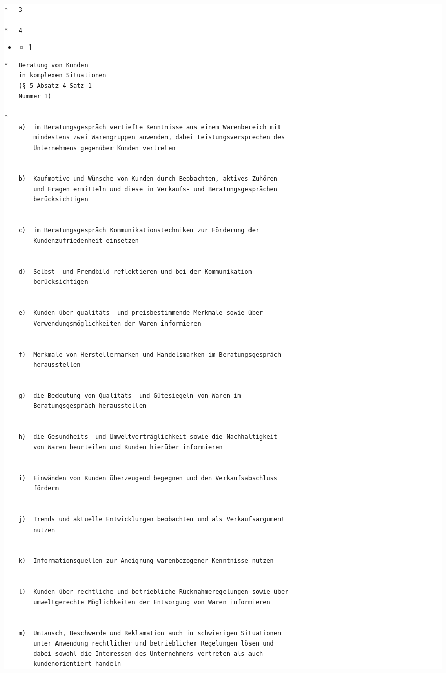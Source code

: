     *   3

    *   4


*    *   1

    *   Beratung von Kunden
        in komplexen Situationen
        (§ 5 Absatz 4 Satz 1
        Nummer 1)

    *
        a)  im Beratungsgespräch vertiefte Kenntnisse aus einem Warenbereich mit
            mindestens zwei Warengruppen anwenden, dabei Leistungsversprechen des
            Unternehmens gegenüber Kunden vertreten


        b)  Kaufmotive und Wünsche von Kunden durch Beobachten, aktives Zuhören
            und Fragen ermitteln und diese in Verkaufs- und Beratungsgesprächen
            berücksichtigen


        c)  im Beratungsgespräch Kommunikationstechniken zur Förderung der
            Kundenzufriedenheit einsetzen


        d)  Selbst- und Fremdbild reflektieren und bei der Kommunikation
            berücksichtigen


        e)  Kunden über qualitäts- und preisbestimmende Merkmale sowie über
            Verwendungsmöglichkeiten der Waren informieren


        f)  Merkmale von Herstellermarken und Handelsmarken im Beratungsgespräch
            herausstellen


        g)  die Bedeutung von Qualitäts- und Gütesiegeln von Waren im
            Beratungsgespräch herausstellen


        h)  die Gesundheits- und Umweltverträglichkeit sowie die Nachhaltigkeit
            von Waren beurteilen und Kunden hierüber informieren


        i)  Einwänden von Kunden überzeugend begegnen und den Verkaufsabschluss
            fördern


        j)  Trends und aktuelle Entwicklungen beobachten und als Verkaufsargument
            nutzen


        k)  Informationsquellen zur Aneignung warenbezogener Kenntnisse nutzen


        l)  Kunden über rechtliche und betriebliche Rücknahmeregelungen sowie über
            umweltgerechte Möglichkeiten der Entsorgung von Waren informieren


        m)  Umtausch, Beschwerde und Reklamation auch in schwierigen Situationen
            unter Anwendung rechtlicher und betrieblicher Regelungen lösen und
            dabei sowohl die Interessen des Unternehmens vertreten als auch
            kundenorientiert handeln
